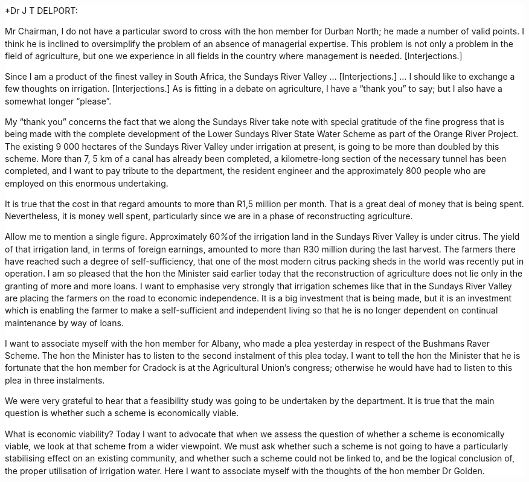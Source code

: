 </speech>

<speech by="#delport">

<from>*Dr <person refersTo="hansard_za">J T DELPORT</person>:</from>

<p>Mr Chairman, I do not have a particular sword to cross with the hon member for Durban North; he made a number of valid points. I think he is inclined to oversimplify the problem of an absence of managerial expertise. This problem is not only a problem in the field of agriculture, but one we experience in all fields in the country where management is needed. [Interjections.]</p>

<p>Since I am a product of the finest valley in South Africa, the Sundays River Valley &#x2026; [Interjections.] &#x2026; I should like to exchange a few thoughts on irrigation. [Interjections.] As is fitting in a debate on agriculture, I have a &#x201C;thank you&#x201D; to say; but I also have a somewhat longer &#x201C;please&#x201D;.</p>

<p>My &#x201C;thank you&#x201D; concerns the fact that we along the Sundays River take note with special gratitude of the fine progress that is being made with the complete development of the Lower Sundays River State Water Scheme as part of the Orange River Project. The existing 9 000 hectares of the Sundays River Valley under irrigation at present, is going to be more than doubled by this scheme. More than 7, 5 km of a canal has already been completed, a kilometre-long section of the necessary tunnel has been completed, and I want to pay tribute to the department, the resident engineer and the approximately 800 people who are employed on this enormous undertaking.</p>

<p>It is true that the cost in that regard amounts to more than R1,5 million per month. That is a great deal of money that is being spent. Nevertheless, it is money well spent, particularly since we are in a phase of reconstructing agriculture.</p>

<p>Allow me to mention a single figure. Approximately 60<i>&#x0025;</i>of the irrigation land in the Sundays River Valley is under citrus. The yield of that irrigation land, in terms of foreign earnings, amounted to more than R30 million during the last harvest. The farmers <span class="col_4597-4598" refersTo="page_1143"/>there have reached such a degree of self-sufficiency, that one of the most modern citrus packing sheds in the world was recently put in operation. I am so pleased that the hon the Minister said earlier today that the reconstruction of agriculture does not lie only in the granting of more and more loans. I want to emphasise very strongly that irrigation schemes like that in the Sundays River Valley are placing the farmers on the road to economic independence. It is a big investment that is being made, but it is an investment which is enabling the farmer to make a self-sufficient and independent living so that he is no longer dependent on continual maintenance by way of loans.</p>

<p>I want to associate myself with the hon member for Albany, who made a plea yesterday in respect of the Bushmans Raver Scheme. The hon the Minister has to listen to the second instalment of this plea today. I want to tell the hon the Minister that he is fortunate that the hon member for Cradock is at the Agricultural Union&#x2019;s congress; otherwise he would have had to listen to this plea in three instalments.</p>

<p>We were very grateful to hear that a feasibility study was going to be undertaken by the department. It is true that the main question is whether such a scheme is economically viable.</p>

<p>What is economic viability? Today I want to advocate that when we assess the question of whether a scheme is economically viable, we look at that scheme from a wider viewpoint. We must ask whether such a scheme is not going to have a particularly stabilising effect on an existing community, and whether such a scheme could not be linked to, and be the logical conclusion of, the proper utilisation of irrigation water. Here I want to associate myself with the thoughts of the hon member Dr Golden.</p>
